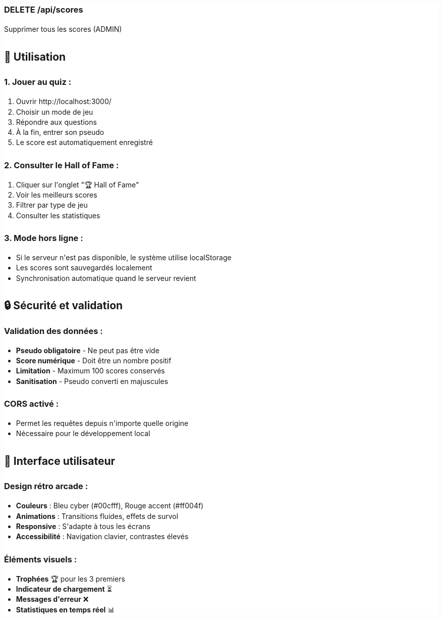 ### **DELETE /api/scores**
Supprimer tous les scores (ADMIN)

## 🎯 **Utilisation**

### **1. Jouer au quiz :**
1. Ouvrir http://localhost:3000/
2. Choisir un mode de jeu
3. Répondre aux questions
4. À la fin, entrer son pseudo
5. Le score est automatiquement enregistré

### **2. Consulter le Hall of Fame :**
1. Cliquer sur l'onglet "🏆 Hall of Fame"
2. Voir les meilleurs scores
3. Filtrer par type de jeu
4. Consulter les statistiques

### **3. Mode hors ligne :**
- Si le serveur n'est pas disponible, le système utilise localStorage
- Les scores sont sauvegardés localement
- Synchronisation automatique quand le serveur revient

## 🔒 **Sécurité et validation**

### **Validation des données :**
- **Pseudo obligatoire** - Ne peut pas être vide
- **Score numérique** - Doit être un nombre positif
- **Limitation** - Maximum 100 scores conservés
- **Sanitisation** - Pseudo converti en majuscules

### **CORS activé :**
- Permet les requêtes depuis n'importe quelle origine
- Nécessaire pour le développement local

## 🎨 **Interface utilisateur**

### **Design rétro arcade :**
- **Couleurs** : Bleu cyber (#00cfff), Rouge accent (#ff004f)
- **Animations** : Transitions fluides, effets de survol
- **Responsive** : S'adapte à tous les écrans
- **Accessibilité** : Navigation clavier, contrastes élevés

### **Éléments visuels :**
- **Trophées** 🏆 pour les 3 premiers
- **Indicateur de chargement** ⏳
- **Messages d'erreur** ❌
- **Statistiques en temps réel** 📊

